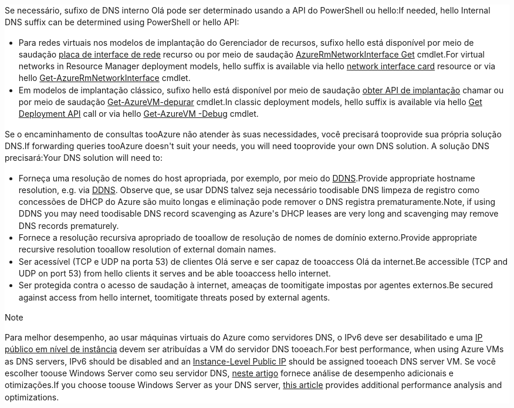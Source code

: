 <span data-ttu-id="d3464-225">Se necessário, sufixo de DNS interno Olá pode ser determinado usando a API do PowerShell ou hello:</span><span class="sxs-lookup"><span data-stu-id="d3464-225">If needed, hello Internal DNS suffix can be determined using PowerShell or hello API:</span></span>

* <span data-ttu-id="d3464-226">Para redes virtuais nos modelos de implantação do Gerenciador de recursos, sufixo hello está disponível por meio de saudação [placa de interface de rede](https://msdn.microsoft.com/library/azure/mt163668.aspx) recurso ou por meio de saudação [AzureRmNetworkInterface Get](https://msdn.microsoft.com/library/mt619434.aspx) cmdlet.</span><span class="sxs-lookup"><span data-stu-id="d3464-226">For virtual networks in Resource Manager deployment models, hello suffix is available via hello [network interface card](https://msdn.microsoft.com/library/azure/mt163668.aspx) resource or via hello [Get-AzureRmNetworkInterface](https://msdn.microsoft.com/library/mt619434.aspx) cmdlet.</span></span>    
* <span data-ttu-id="d3464-227">Em modelos de implantação clássico, sufixo hello está disponível por meio de saudação [obter API de implantação](https://msdn.microsoft.com/library/azure/ee460804.aspx) chamar ou por meio de saudação [Get-AzureVM-depurar](https://msdn.microsoft.com/library/azure/dn495236.aspx) cmdlet.</span><span class="sxs-lookup"><span data-stu-id="d3464-227">In classic deployment models, hello suffix is available via hello [Get Deployment API](https://msdn.microsoft.com/library/azure/ee460804.aspx) call or via hello [Get-AzureVM -Debug](https://msdn.microsoft.com/library/azure/dn495236.aspx) cmdlet.</span></span>

<span data-ttu-id="d3464-228">Se o encaminhamento de consultas tooAzure não atender às suas necessidades, você precisará tooprovide sua própria solução DNS.</span><span class="sxs-lookup"><span data-stu-id="d3464-228">If forwarding queries tooAzure doesn't suit your needs, you will need tooprovide your own DNS solution.</span></span>  <span data-ttu-id="d3464-229">A solução DNS precisará:</span><span class="sxs-lookup"><span data-stu-id="d3464-229">Your DNS solution will need to:</span></span>

* <span data-ttu-id="d3464-230">Forneça uma resolução de nomes do host apropriada, por exemplo, por meio do [DDNS](virtual-networks-name-resolution-ddns.md).</span><span class="sxs-lookup"><span data-stu-id="d3464-230">Provide appropriate hostname resolution, e.g. via [DDNS](virtual-networks-name-resolution-ddns.md).</span></span>  <span data-ttu-id="d3464-231">Observe que, se usar DDNS talvez seja necessário toodisable DNS limpeza de registro como concessões de DHCP do Azure são muito longas e eliminação pode remover o DNS registra prematuramente.</span><span class="sxs-lookup"><span data-stu-id="d3464-231">Note, if using DDNS you may need toodisable DNS record scavenging as Azure's DHCP leases are very long and scavenging may remove DNS records prematurely.</span></span> 
* <span data-ttu-id="d3464-232">Fornece a resolução recursiva apropriado de tooallow de resolução de nomes de domínio externo.</span><span class="sxs-lookup"><span data-stu-id="d3464-232">Provide appropriate recursive resolution tooallow resolution of external domain names.</span></span>
* <span data-ttu-id="d3464-233">Ser acessível (TCP e UDP na porta 53) de clientes Olá serve e ser capaz de tooaccess Olá da internet.</span><span class="sxs-lookup"><span data-stu-id="d3464-233">Be accessible (TCP and UDP on port 53) from hello clients it serves and be able tooaccess hello internet.</span></span>
* <span data-ttu-id="d3464-234">Ser protegida contra o acesso de saudação à internet, ameaças de toomitigate impostas por agentes externos.</span><span class="sxs-lookup"><span data-stu-id="d3464-234">Be secured against access from hello internet, toomitigate threats posed by external agents.</span></span>

> [!NOTE]
> <span data-ttu-id="d3464-235">Para melhor desempenho, ao usar máquinas virtuais do Azure como servidores DNS, o IPv6 deve ser desabilitado e uma [IP público em nível de instância](virtual-networks-instance-level-public-ip.md) devem ser atribuídas a VM do servidor DNS tooeach.</span><span class="sxs-lookup"><span data-stu-id="d3464-235">For best performance, when using Azure VMs as DNS servers, IPv6 should be disabled and an [Instance-Level Public IP](virtual-networks-instance-level-public-ip.md) should be assigned tooeach DNS server VM.</span></span>  <span data-ttu-id="d3464-236">Se você escolher toouse Windows Server como seu servidor DNS, [neste artigo](http://blogs.technet.com/b/networking/archive/2015/08/19/name-resolution-performance-of-a-recursive-windows-dns-server-2012-r2.aspx) fornece análise de desempenho adicionais e otimizações.</span><span class="sxs-lookup"><span data-stu-id="d3464-236">If you choose toouse Windows Server as your DNS server, [this article](http://blogs.technet.com/b/networking/archive/2015/08/19/name-resolution-performance-of-a-recursive-windows-dns-server-2012-r2.aspx) provides additional performance analysis and optimizations.</span></span>
> 
> 
